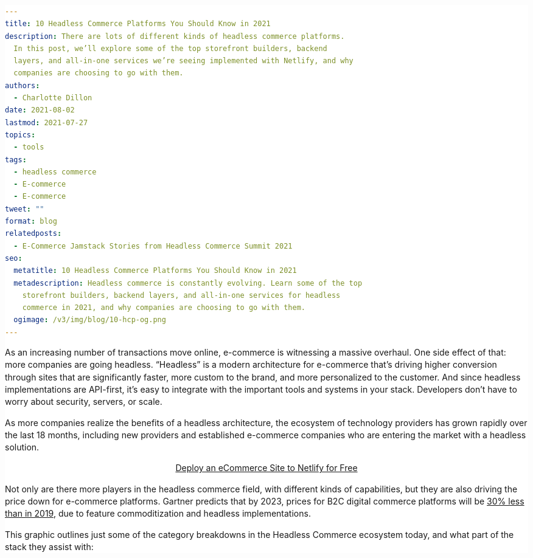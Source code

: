 ```yaml
---
title: 10 Headless Commerce Platforms You Should Know in 2021
description: There are lots of different kinds of headless commerce platforms.
  In this post, we’ll explore some of the top storefront builders, backend
  layers, and all-in-one services we’re seeing implemented with Netlify, and why
  companies are choosing to go with them.
authors:
  - Charlotte Dillon
date: 2021-08-02
lastmod: 2021-07-27
topics:
  - tools
tags:
  - headless commerce
  - E-commerce
  - E-commerce
tweet: ""
format: blog
relatedposts:
  - E-Commerce Jamstack Stories from Headless Commerce Summit 2021
seo:
  metatitle: 10 Headless Commerce Platforms You Should Know in 2021
  metadescription: Headless commerce is constantly evolving. Learn some of the top
    storefront builders, backend layers, and all-in-one services for headless
    commerce in 2021, and why companies are choosing to go with them.
  ogimage: /v3/img/blog/10-hcp-og.png
---
```

As an increasing number of transactions move online, e-commerce is witnessing a massive overhaul. One side effect of that: more companies are going headless. “Headless” is a modern architecture for e-commerce that’s driving higher conversion through sites that are significantly faster, more custom to the brand, and more personalized to the customer. And since headless implementations are API-first, it’s easy to integrate with the important tools and systems in your stack. Developers don’t have to worry about security, servers, or scale.

As more companies realize the benefits of a headless architecture, the ecosystem of technology providers has grown rapidly over the last 18 months, including new providers and established e-commerce companies who are entering the market with a headless solution.

<p style="text-align:center"><a href="https://www.netlify.com/for/ecommerce/" class="button">Deploy an eCommerce Site to Netlify for Free</a></p>

Not only are there more players in the headless commerce field, with different kinds of capabilities, but they are also driving the price down for e-commerce platforms. Gartner predicts that by 2023, prices for B2C digital commerce platforms will be [30% less than in 2019](https://www.gartner.com/doc/reprints?id=1-1ZYE1TKD&ct=200819&st=sg), due to feature commoditization and headless implementations.

This graphic outlines just some of the category breakdowns in the Headless Commerce ecosystem today, and what part of the stack they assist with:

